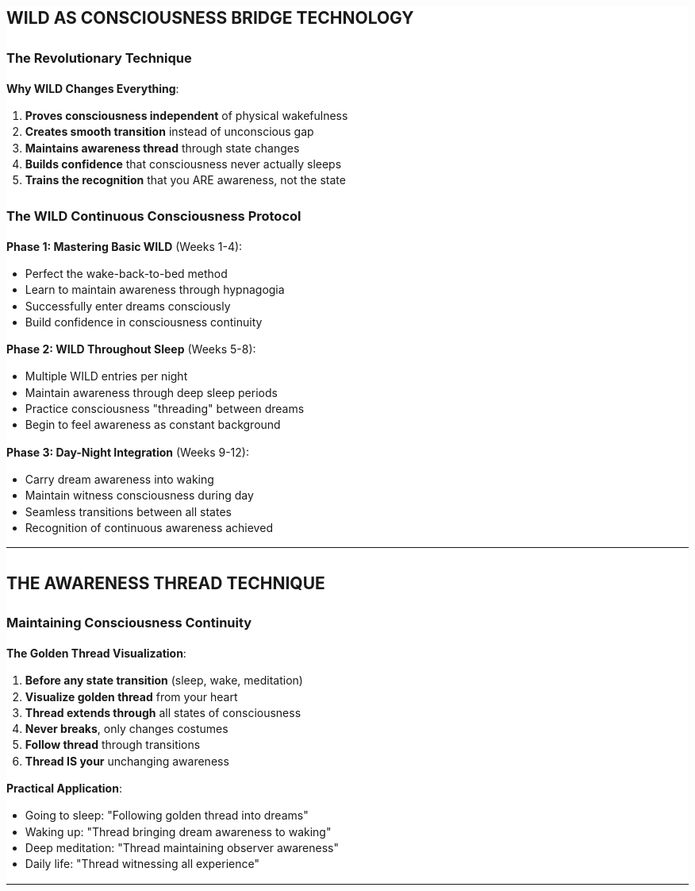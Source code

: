 
## WILD AS CONSCIOUSNESS BRIDGE TECHNOLOGY

### The Revolutionary Technique

**Why WILD Changes Everything**:
1. **Proves consciousness independent** of physical wakefulness
2. **Creates smooth transition** instead of unconscious gap
3. **Maintains awareness thread** through state changes
4. **Builds confidence** that consciousness never actually sleeps
5. **Trains the recognition** that you ARE awareness, not the state

### The WILD Continuous Consciousness Protocol

**Phase 1: Mastering Basic WILD** (Weeks 1-4):
- Perfect the wake-back-to-bed method
- Learn to maintain awareness through hypnagogia
- Successfully enter dreams consciously
- Build confidence in consciousness continuity

**Phase 2: WILD Throughout Sleep** (Weeks 5-8):
- Multiple WILD entries per night
- Maintain awareness through deep sleep periods
- Practice consciousness "threading" between dreams
- Begin to feel awareness as constant background

**Phase 3: Day-Night Integration** (Weeks 9-12):
- Carry dream awareness into waking
- Maintain witness consciousness during day
- Seamless transitions between all states
- Recognition of continuous awareness achieved

---

## THE AWARENESS THREAD TECHNIQUE

### Maintaining Consciousness Continuity

**The Golden Thread Visualization**:
1. **Before any state transition** (sleep, wake, meditation)
2. **Visualize golden thread** from your heart
3. **Thread extends through** all states of consciousness
4. **Never breaks**, only changes costumes
5. **Follow thread** through transitions
6. **Thread IS your** unchanging awareness

**Practical Application**:
- Going to sleep: "Following golden thread into dreams"
- Waking up: "Thread bringing dream awareness to waking"
- Deep meditation: "Thread maintaining observer awareness"
- Daily life: "Thread witnessing all experience"

---